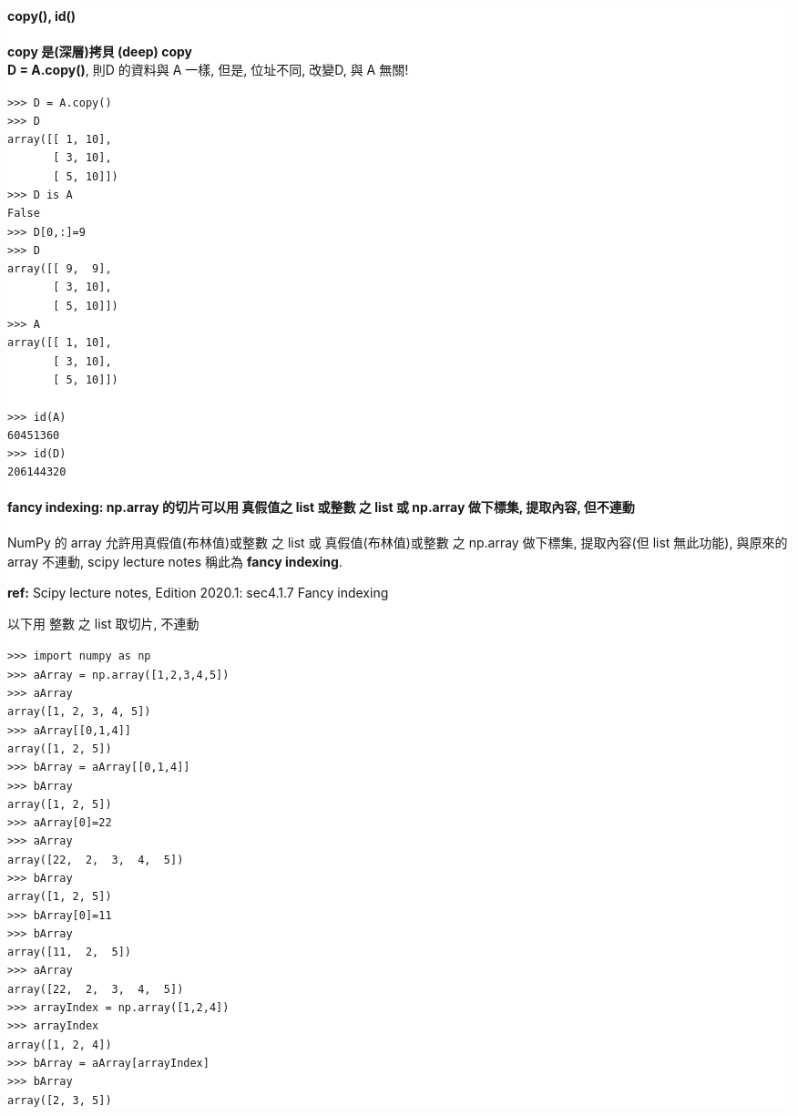 
#### copy(), id()

**copy 是(深層)拷貝 (deep) copy**  
**D = A.copy()**, 則D 的資料與 A 一樣, 但是, 位址不同, 改變D, 與 A 無關!

    >>> D = A.copy()
    >>> D
    array([[ 1, 10],
           [ 3, 10],
           [ 5, 10]])
    >>> D is A
    False
    >>> D[0,:]=9
    >>> D
    array([[ 9,  9],
           [ 3, 10],
           [ 5, 10]])
    >>> A
    array([[ 1, 10],
           [ 3, 10],
           [ 5, 10]])
    
    >>> id(A)
    60451360
    >>> id(D)
    206144320
    

#### fancy indexing: np.array 的切片可以用 真假值之 list 或整數 之 list 或 np.array 做下標集, 提取內容, 但不連動

NumPy 的 array 允許用真假值(布林值)或整數 之 list 或 真假值(布林值)或整數 之 np.array 做下標集, 提取內容(但 list 無此功能), 與原來的 array 不連動, scipy lecture notes 稱此為 **fancy indexing**.

**ref:** Scipy lecture notes, Edition 2020.1: sec4.1.7 Fancy indexing

以下用 整數 之 list 取切片, 不連動

    >>> import numpy as np
    >>> aArray = np.array([1,2,3,4,5])
    >>> aArray
    array([1, 2, 3, 4, 5])
    >>> aArray[[0,1,4]]
    array([1, 2, 5])
    >>> bArray = aArray[[0,1,4]]
    >>> bArray
    array([1, 2, 5])
    >>> aArray[0]=22
    >>> aArray
    array([22,  2,  3,  4,  5])
    >>> bArray
    array([1, 2, 5])
    >>> bArray[0]=11
    >>> bArray
    array([11,  2,  5])
    >>> aArray
    array([22,  2,  3,  4,  5])
    >>> arrayIndex = np.array([1,2,4])
    >>> arrayIndex
    array([1, 2, 4])
    >>> bArray = aArray[arrayIndex]
    >>> bArray
    array([2, 3, 5])
    